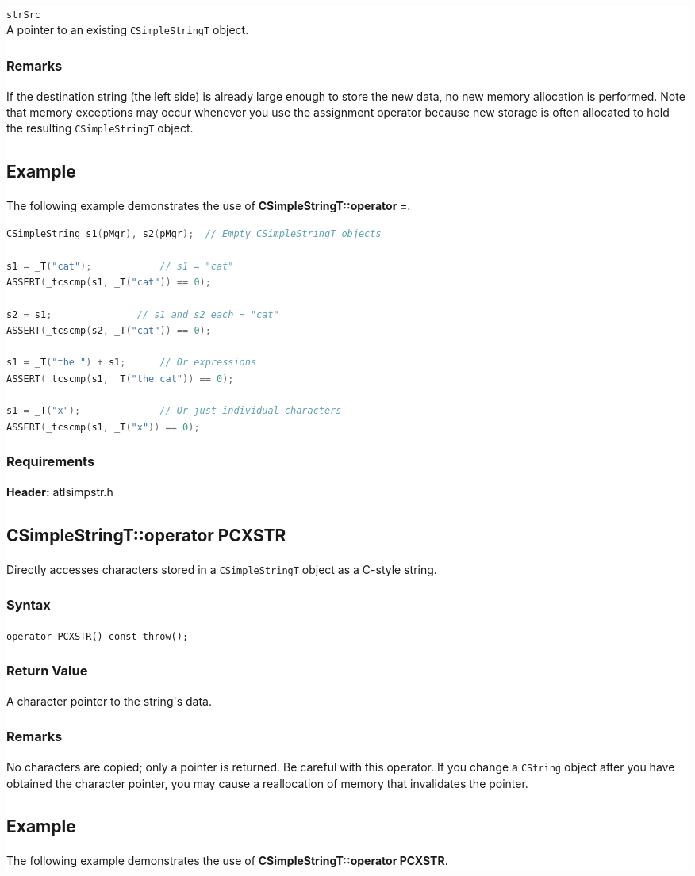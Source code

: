  `strSrc`  
 A pointer to an existing `CSimpleStringT` object.  
  
### Remarks  
 If the destination string (the left side) is already large enough to store the new data, no new memory allocation is performed. Note that memory exceptions may occur whenever you use the assignment operator because new storage is often allocated to hold the resulting `CSimpleStringT` object.  
  
## Example  
 The following example demonstrates the use of **CSimpleStringT::operator =**.  
  
```cpp  
CSimpleString s1(pMgr), s2(pMgr);  // Empty CSimpleStringT objects

s1 = _T("cat");            // s1 = "cat"
ASSERT(_tcscmp(s1, _T("cat")) == 0);

s2 = s1;               // s1 and s2 each = "cat"
ASSERT(_tcscmp(s2, _T("cat")) == 0);

s1 = _T("the ") + s1;      // Or expressions
ASSERT(_tcscmp(s1, _T("the cat")) == 0);

s1 = _T("x");              // Or just individual characters
ASSERT(_tcscmp(s1, _T("x")) == 0); 
```
  
### Requirements  
 **Header:** atlsimpstr.h  
  
##  <a name="csimplestringt__operator_pcxstr"></a>  CSimpleStringT::operator PCXSTR  

 Directly accesses characters stored in a `CSimpleStringT` object as a C-style string.  
  
### Syntax  
  
```  
operator PCXSTR() const throw();    
```  
### Return Value  
 A character pointer to the string's data.  
  
### Remarks  
 No characters are copied; only a pointer is returned. Be careful with this operator. If you change a `CString` object after you have obtained the character pointer, you may cause a reallocation of memory that invalidates the pointer.  
  
## Example  
 The following example demonstrates the use of **CSimpleStringT::operator PCXSTR**.  
  